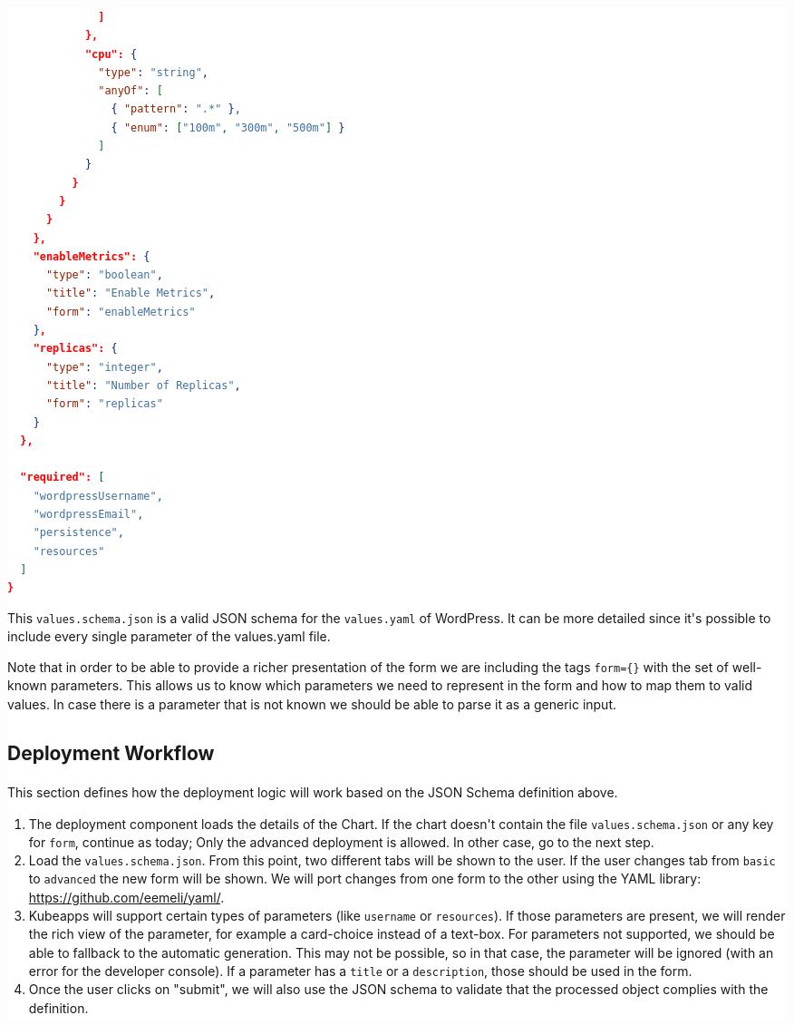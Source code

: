 ```json
              ]
            },
            "cpu": {
              "type": "string",
              "anyOf": [
                { "pattern": ".*" },
                { "enum": ["100m", "300m", "500m"] }
              ]
            }
          }
        }
      }
    },
    "enableMetrics": {
      "type": "boolean",
      "title": "Enable Metrics",
      "form": "enableMetrics"
    },
    "replicas": {
      "type": "integer",
      "title": "Number of Replicas",
      "form": "replicas"
    }
  },

  "required": [
    "wordpressUsername",
    "wordpressEmail",
    "persistence",
    "resources"
  ]
}
```

This `values.schema.json` is a valid JSON schema for the `values.yaml` of WordPress. It can be more detailed since it's possible to include every single parameter of the values.yaml file.

Note that in order to be able to provide a richer presentation of the form we are including the tags `form={}` with the set of well-known parameters. This allows us to know which parameters we need to represent in the form and how to map them to valid values. In case there is a parameter that is not known we should be able to parse it as a generic input.

## Deployment Workflow

This section defines how the deployment logic will work based on the JSON Schema definition above.

1. The deployment component loads the details of the Chart. If the chart doesn't contain the file `values.schema.json` or any key for `form`, continue as today; Only the advanced deployment is allowed. In other case, go to the next step.
2. Load the `values.schema.json`. From this point, two different tabs will be shown to the user. If the user changes tab from `basic` to `advanced` the new form will be shown. We will port changes from one form to the other using the YAML library: <https://github.com/eemeli/yaml/>.
3. Kubeapps will support certain types of parameters (like `username` or `resources`). If those parameters are present, we will render the rich view of the parameter, for example a card-choice instead of a text-box. For parameters not supported, we should be able to fallback to the automatic generation. This may not be possible, so in that case, the parameter will be ignored (with an error for the developer console). If a parameter has a `title` or a `description`, those should be used in the form.
4. Once the user clicks on "submit", we will also use the JSON schema to validate that the processed object complies with the definition.
